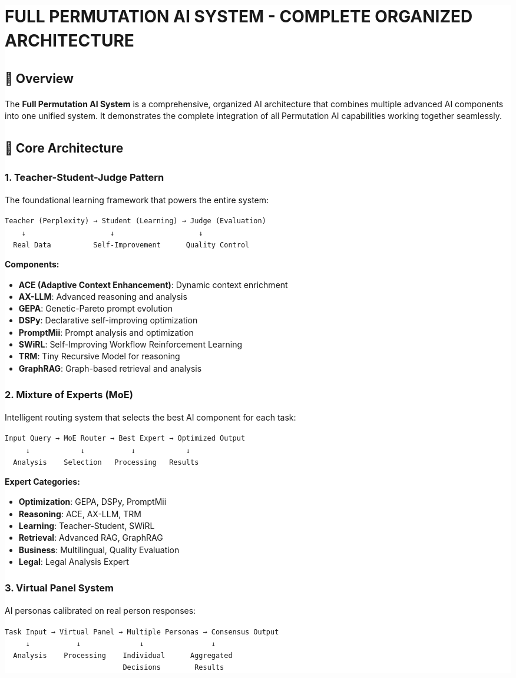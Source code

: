 # FULL PERMUTATION AI SYSTEM - COMPLETE ORGANIZED ARCHITECTURE

## 🎯 Overview

The **Full Permutation AI System** is a comprehensive, organized AI architecture that combines multiple advanced AI components into one unified system. It demonstrates the complete integration of all Permutation AI capabilities working together seamlessly.

## 🧠 Core Architecture

### **1. Teacher-Student-Judge Pattern**
The foundational learning framework that powers the entire system:

```
Teacher (Perplexity) → Student (Learning) → Judge (Evaluation)
    ↓                    ↓                    ↓
  Real Data          Self-Improvement      Quality Control
```

**Components:**
- **ACE (Adaptive Context Enhancement)**: Dynamic context enrichment
- **AX-LLM**: Advanced reasoning and analysis
- **GEPA**: Genetic-Pareto prompt evolution
- **DSPy**: Declarative self-improving optimization
- **PromptMii**: Prompt analysis and optimization
- **SWiRL**: Self-Improving Workflow Reinforcement Learning
- **TRM**: Tiny Recursive Model for reasoning
- **GraphRAG**: Graph-based retrieval and analysis

### **2. Mixture of Experts (MoE)**
Intelligent routing system that selects the best AI component for each task:

```
Input Query → MoE Router → Best Expert → Optimized Output
     ↓            ↓           ↓            ↓
  Analysis    Selection   Processing   Results
```

**Expert Categories:**
- **Optimization**: GEPA, DSPy, PromptMii
- **Reasoning**: ACE, AX-LLM, TRM
- **Learning**: Teacher-Student, SWiRL
- **Retrieval**: Advanced RAG, GraphRAG
- **Business**: Multilingual, Quality Evaluation
- **Legal**: Legal Analysis Expert

### **3. Virtual Panel System**
AI personas calibrated on real person responses:

```
Task Input → Virtual Panel → Multiple Personas → Consensus Output
     ↓           ↓              ↓                ↓
  Analysis    Processing    Individual      Aggregated
                            Decisions        Results
```
